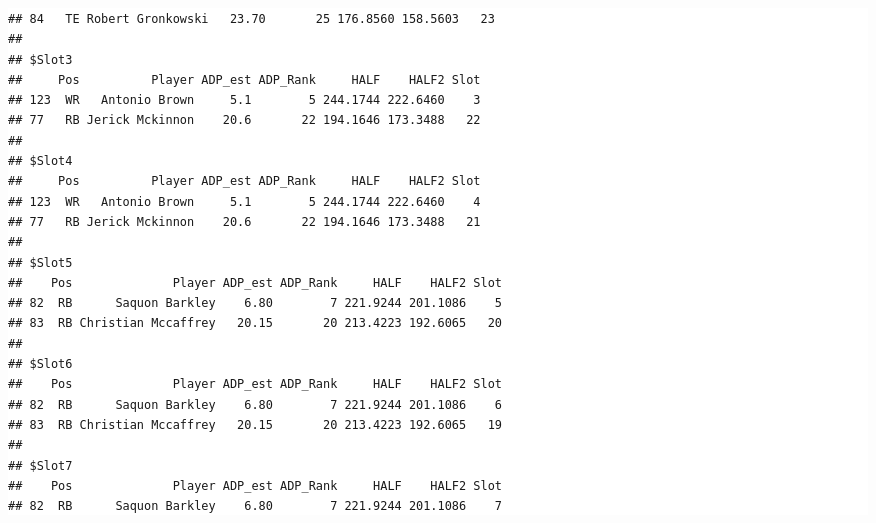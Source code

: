     ## 84   TE Robert Gronkowski   23.70       25 176.8560 158.5603   23
    ## 
    ## $Slot3
    ##     Pos          Player ADP_est ADP_Rank     HALF    HALF2 Slot
    ## 123  WR   Antonio Brown     5.1        5 244.1744 222.6460    3
    ## 77   RB Jerick Mckinnon    20.6       22 194.1646 173.3488   22
    ## 
    ## $Slot4
    ##     Pos          Player ADP_est ADP_Rank     HALF    HALF2 Slot
    ## 123  WR   Antonio Brown     5.1        5 244.1744 222.6460    4
    ## 77   RB Jerick Mckinnon    20.6       22 194.1646 173.3488   21
    ## 
    ## $Slot5
    ##    Pos              Player ADP_est ADP_Rank     HALF    HALF2 Slot
    ## 82  RB      Saquon Barkley    6.80        7 221.9244 201.1086    5
    ## 83  RB Christian Mccaffrey   20.15       20 213.4223 192.6065   20
    ## 
    ## $Slot6
    ##    Pos              Player ADP_est ADP_Rank     HALF    HALF2 Slot
    ## 82  RB      Saquon Barkley    6.80        7 221.9244 201.1086    6
    ## 83  RB Christian Mccaffrey   20.15       20 213.4223 192.6065   19
    ## 
    ## $Slot7
    ##    Pos              Player ADP_est ADP_Rank     HALF    HALF2 Slot
    ## 82  RB      Saquon Barkley    6.80        7 221.9244 201.1086    7